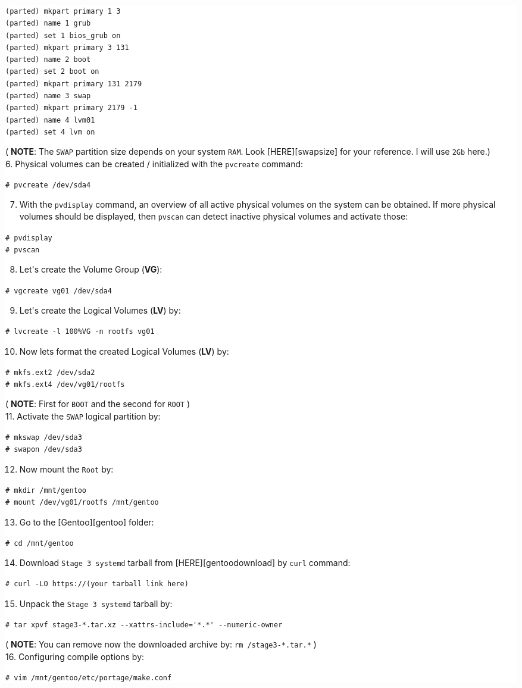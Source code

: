  ```
 (parted) mkpart primary 1 3
 (parted) name 1 grub
 (parted) set 1 bios_grub on
 (parted) mkpart primary 3 131
 (parted) name 2 boot
 (parted) set 2 boot on
 (parted) mkpart primary 131 2179
 (parted) name 3 swap
 (parted) mkpart primary 2179 -1
 (parted) name 4 lvm01
 (parted) set 4 lvm on
 ```
 ( **NOTE**:  The `SWAP` partition size depends on your system `RAM`. Look [HERE][swapsize] for your reference. I will use `2Gb` here.)  
 6.  Physical volumes can be created / initialized with the `pvcreate` command:  
 ```
 # pvcreate /dev/sda4
 ```
 7.  With the `pvdisplay` command, an overview of all active physical volumes on the system can be obtained. If more physical volumes should be displayed, then `pvscan` can detect inactive physical volumes and activate those:  
 ```
 # pvdisplay
 # pvscan
 ```
 8.  Let's create the Volume Group (**VG**):  
 ```
 # vgcreate vg01 /dev/sda4
 ```
 9.  Let's create the Logical Volumes (**LV**) by:  
 ```
 # lvcreate -l 100%VG -n rootfs vg01
 ```
 10. Now lets format the created Logical Volumes (**LV**) by:  
 ```
 # mkfs.ext2 /dev/sda2
 # mkfs.ext4 /dev/vg01/rootfs
 ```
 ( **NOTE**: First for `BOOT` and the second for `ROOT` )  
 11. Activate the `SWAP` logical partition by:  
 ```
 # mkswap /dev/sda3
 # swapon /dev/sda3
 ```
 12. Now mount the `Root` by:  
 ```
 # mkdir /mnt/gentoo
 # mount /dev/vg01/rootfs /mnt/gentoo
 ```
 13. Go to the [Gentoo][gentoo] folder:  
 ```
 # cd /mnt/gentoo
 ```
 14. Download `Stage 3 systemd` tarball from [HERE][gentoodownload] by `curl` command:  
 ```
 # curl -LO https://(your tarball link here)
 ```
 15. Unpack the `Stage 3 systemd` tarball by:  
 ```
 # tar xpvf stage3-*.tar.xz --xattrs-include='*.*' --numeric-owner
 ```
 ( **NOTE**: You can remove now the downloaded archive by: `rm /stage3-*.tar.*` )  
 16. Configuring compile options by:  
 ```
 # vim /mnt/gentoo/etc/portage/make.conf
 ```